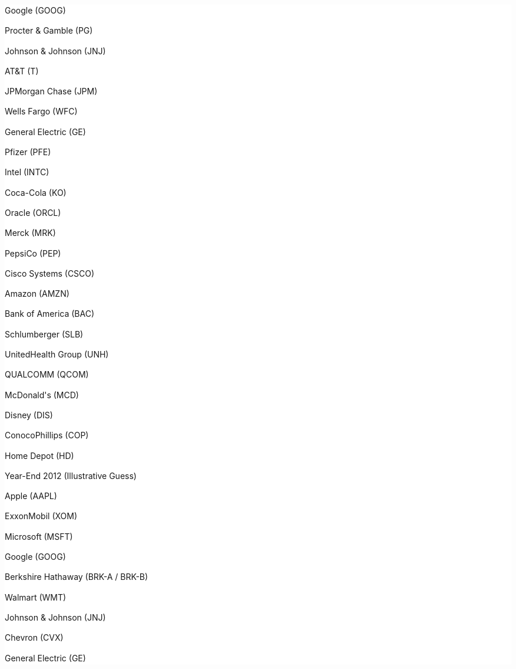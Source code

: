Google (GOOG)

Procter & Gamble (PG)

Johnson & Johnson (JNJ)

AT&T (T)

JPMorgan Chase (JPM)

Wells Fargo (WFC)

General Electric (GE)

Pfizer (PFE)

Intel (INTC)

Coca-Cola (KO)

Oracle (ORCL)

Merck (MRK)

PepsiCo (PEP)

Cisco Systems (CSCO)

Amazon (AMZN)

Bank of America (BAC)

Schlumberger (SLB)

UnitedHealth Group (UNH)

QUALCOMM (QCOM)

McDonald's (MCD)

Disney (DIS)

ConocoPhillips (COP)

Home Depot (HD)

Year-End 2012 (Illustrative Guess)

Apple (AAPL)

ExxonMobil (XOM)

Microsoft (MSFT)

Google (GOOG)

Berkshire Hathaway (BRK-A / BRK-B)

Walmart (WMT)

Johnson & Johnson (JNJ)

Chevron (CVX)

General Electric (GE)
